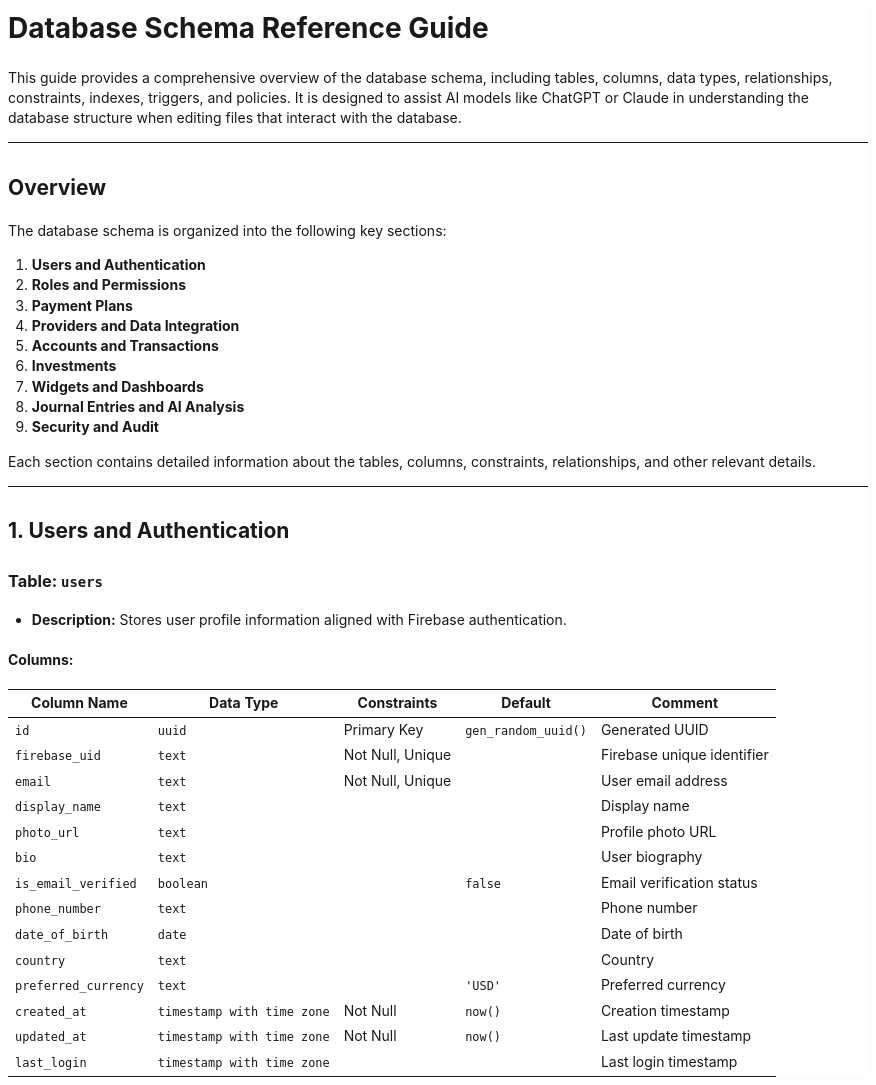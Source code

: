 # Database Schema Reference Guide

This guide provides a comprehensive overview of the database schema, including tables, columns, data types, relationships, constraints, indexes, triggers, and policies. It is designed to assist AI models like ChatGPT or Claude in understanding the database structure when editing files that interact with the database.

---

## Overview

The database schema is organized into the following key sections:

1. **Users and Authentication**
2. **Roles and Permissions**
3. **Payment Plans**
4. **Providers and Data Integration**
5. **Accounts and Transactions**
6. **Investments**
7. **Widgets and Dashboards**
8. **Journal Entries and AI Analysis**
9. **Security and Audit**

Each section contains detailed information about the tables, columns, constraints, relationships, and other relevant details.

---

## 1. Users and Authentication

### Table: `users`

- **Description:** Stores user profile information aligned with Firebase authentication.

#### Columns:

| Column Name       | Data Type                  | Constraints                            | Default                | Comment                      |
|-------------------|----------------------------|----------------------------------------|------------------------|------------------------------|
| `id`              | `uuid`                     | Primary Key                            | `gen_random_uuid()`    | Generated UUID               |
| `firebase_uid`    | `text`                     | Not Null, Unique                       |                        | Firebase unique identifier   |
| `email`           | `text`                     | Not Null, Unique                       |                        | User email address           |
| `display_name`    | `text`                     |                                        |                        | Display name                 |
| `photo_url`       | `text`                     |                                        |                        | Profile photo URL            |
| `bio`             | `text`                     |                                        |                        | User biography               |
| `is_email_verified` | `boolean`                |                                        | `false`                | Email verification status    |
| `phone_number`    | `text`                     |                                        |                        | Phone number                 |
| `date_of_birth`   | `date`                     |                                        |                        | Date of birth                |
| `country`         | `text`                     |                                        |                        | Country                      |
| `preferred_currency` | `text`                  |                                        | `'USD'`                | Preferred currency           |
| `created_at`      | `timestamp with time zone` | Not Null                               | `now()`                | Creation timestamp           |
| `updated_at`      | `timestamp with time zone` | Not Null                               | `now()`                | Last update timestamp        |
| `last_login`      | `timestamp with time zone` |                                        |                        | Last login timestamp         |
